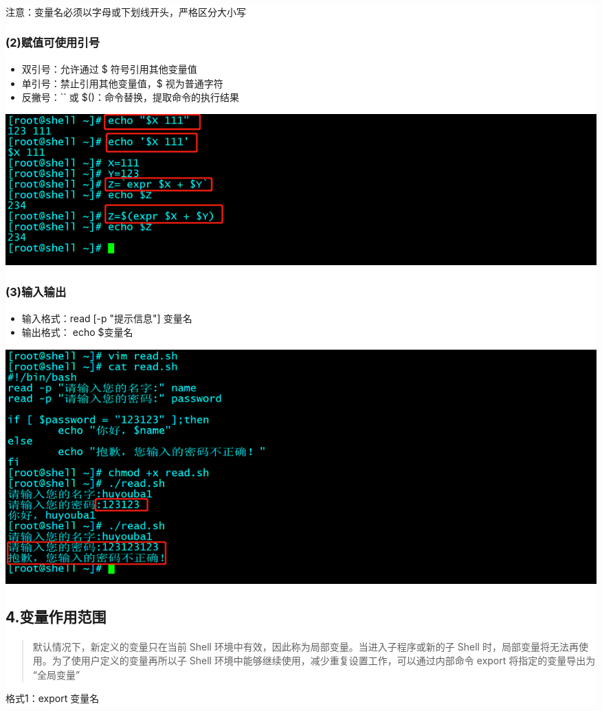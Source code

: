 注意：变量名必须以字母或下划线开头，严格区分大小写

### (2)赋值可使用引号


- 双引号：允许通过 $ 符号引用其他变量值
- 单引号：禁止引用其他变量值，$ 视为普通字符
- 反撇号：`` 或 $()：命令替换，提取命令的执行结果

![](/images/posts/03_scripts/01/15.png)

### (3)输入输出

- 输入格式：read [-p "提示信息"] 变量名
- 输出格式： echo $变量名

![](/images/posts/03_scripts/01/16.png)

## 4.变量作用范围
> 默认情况下，新定义的变量只在当前 Shell 环境中有效，因此称为局部变量。当进入子程序或新的子 Shell 时，局部变量将无法再使用。为了使用户定义的变量再所以子 Shell 环境中能够继续使用，减少重复设置工作，可以通过内部命令 export 将指定的变量导出为 “全局变量”

格式1：export 变量名
